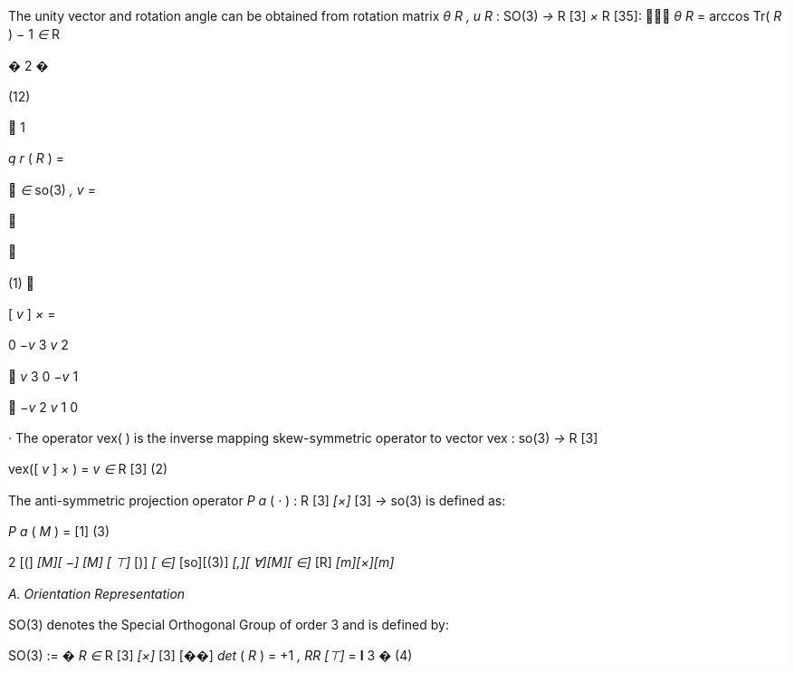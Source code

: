 
The unity vector and rotation angle can be obtained from
rotation matrix _θ_ _R_ _, u_ _R_ : SO(3) _→_ R [3] _×_ R [35]:
 _θ_ _R_ = arccos Tr( _R_ ) _−_ 1 _∈_ R

� 2 �

(12)

 1



_q_ _r_ ( _R_ ) =



 _∈_ so(3) _,_ _v_ =







(1)





[ _v_ ] _×_ =



0 _−v_ 3 _v_ 2

 _v_ 3 0 _−v_ 1

 _−v_ 2 _v_ 1 0




_·_
The operator vex( ) is the inverse mapping skew-symmetric
operator to vector vex : so(3) _→_ R [3]


vex([ _v_ ] _×_ ) = _v ∈_ R [3] (2)


The anti-symmetric projection operator _P_ _a_ ( _·_ ) : R [3] _[×]_ [3] _→_ so(3)
is defined as:

_P_ _a_ ( _M_ ) = [1] (3)

2 [(] _[M][ −]_ _[M]_ _[ ⊤]_ [)] _[ ∈]_ [so][(3)] _[,][ ∀][M][ ∈]_ [R] _[m][×][m]_


_A. Orientation Representation_


SO(3) denotes the Special Orthogonal Group of order 3 and
is defined by:


SO(3) := � _R ∈_ R [3] _[×]_ [3] [��] _det_ ( _R_ ) = +1 _, RR_ _[⊤]_ = **I** 3 � (4)

